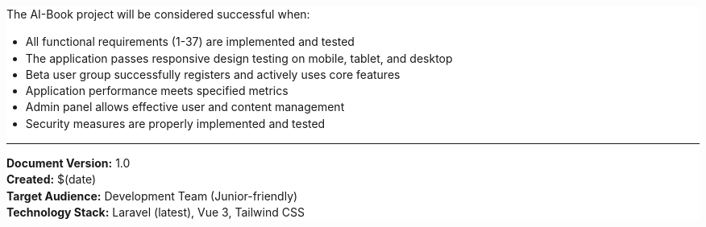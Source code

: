 The AI-Book project will be considered successful when:
- All functional requirements (1-37) are implemented and tested
- The application passes responsive design testing on mobile, tablet, and desktop
- Beta user group successfully registers and actively uses core features
- Application performance meets specified metrics
- Admin panel allows effective user and content management
- Security measures are properly implemented and tested

---

**Document Version:** 1.0  
**Created:** $(date)  
**Target Audience:** Development Team (Junior-friendly)  
**Technology Stack:** Laravel (latest), Vue 3, Tailwind CSS 